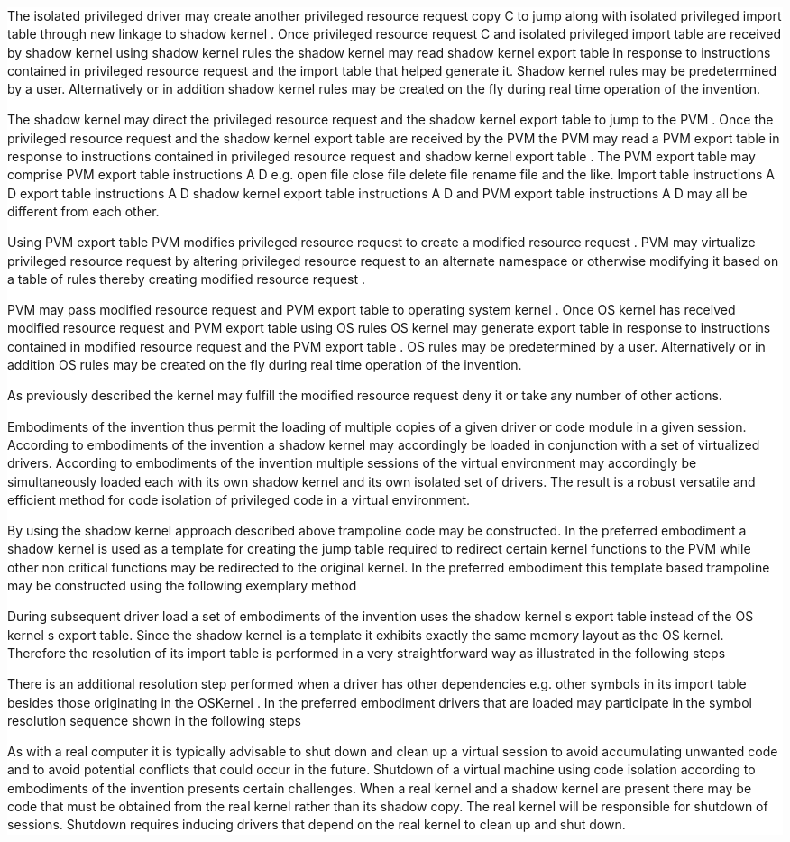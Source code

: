 The isolated privileged driver may create another privileged resource request copy C to jump along with isolated privileged import table through new linkage to shadow kernel . Once privileged resource request C and isolated privileged import table are received by shadow kernel using shadow kernel rules the shadow kernel may read shadow kernel export table in response to instructions contained in privileged resource request and the import table that helped generate it. Shadow kernel rules may be predetermined by a user. Alternatively or in addition shadow kernel rules may be created on the fly during real time operation of the invention.

The shadow kernel may direct the privileged resource request and the shadow kernel export table to jump to the PVM . Once the privileged resource request and the shadow kernel export table are received by the PVM the PVM may read a PVM export table in response to instructions contained in privileged resource request and shadow kernel export table . The PVM export table may comprise PVM export table instructions A D e.g. open file close file delete file rename file and the like. Import table instructions A D export table instructions A D shadow kernel export table instructions A D and PVM export table instructions A D may all be different from each other.

Using PVM export table PVM modifies privileged resource request to create a modified resource request . PVM may virtualize privileged resource request by altering privileged resource request to an alternate namespace or otherwise modifying it based on a table of rules thereby creating modified resource request .

PVM may pass modified resource request and PVM export table to operating system kernel . Once OS kernel has received modified resource request and PVM export table using OS rules OS kernel may generate export table in response to instructions contained in modified resource request and the PVM export table . OS rules may be predetermined by a user. Alternatively or in addition OS rules may be created on the fly during real time operation of the invention.

As previously described the kernel may fulfill the modified resource request deny it or take any number of other actions.

Embodiments of the invention thus permit the loading of multiple copies of a given driver or code module in a given session. According to embodiments of the invention a shadow kernel may accordingly be loaded in conjunction with a set of virtualized drivers. According to embodiments of the invention multiple sessions of the virtual environment may accordingly be simultaneously loaded each with its own shadow kernel and its own isolated set of drivers. The result is a robust versatile and efficient method for code isolation of privileged code in a virtual environment.

By using the shadow kernel approach described above trampoline code may be constructed. In the preferred embodiment a shadow kernel is used as a template for creating the jump table required to redirect certain kernel functions to the PVM while other non critical functions may be redirected to the original kernel. In the preferred embodiment this template based trampoline may be constructed using the following exemplary method 

During subsequent driver load a set of embodiments of the invention uses the shadow kernel s export table instead of the OS kernel s export table. Since the shadow kernel is a template it exhibits exactly the same memory layout as the OS kernel. Therefore the resolution of its import table is performed in a very straightforward way as illustrated in the following steps 

There is an additional resolution step performed when a driver has other dependencies e.g. other symbols in its import table besides those originating in the OSKernel . In the preferred embodiment drivers that are loaded may participate in the symbol resolution sequence shown in the following steps 

As with a real computer it is typically advisable to shut down and clean up a virtual session to avoid accumulating unwanted code and to avoid potential conflicts that could occur in the future. Shutdown of a virtual machine using code isolation according to embodiments of the invention presents certain challenges. When a real kernel and a shadow kernel are present there may be code that must be obtained from the real kernel rather than its shadow copy. The real kernel will be responsible for shutdown of sessions. Shutdown requires inducing drivers that depend on the real kernel to clean up and shut down.
